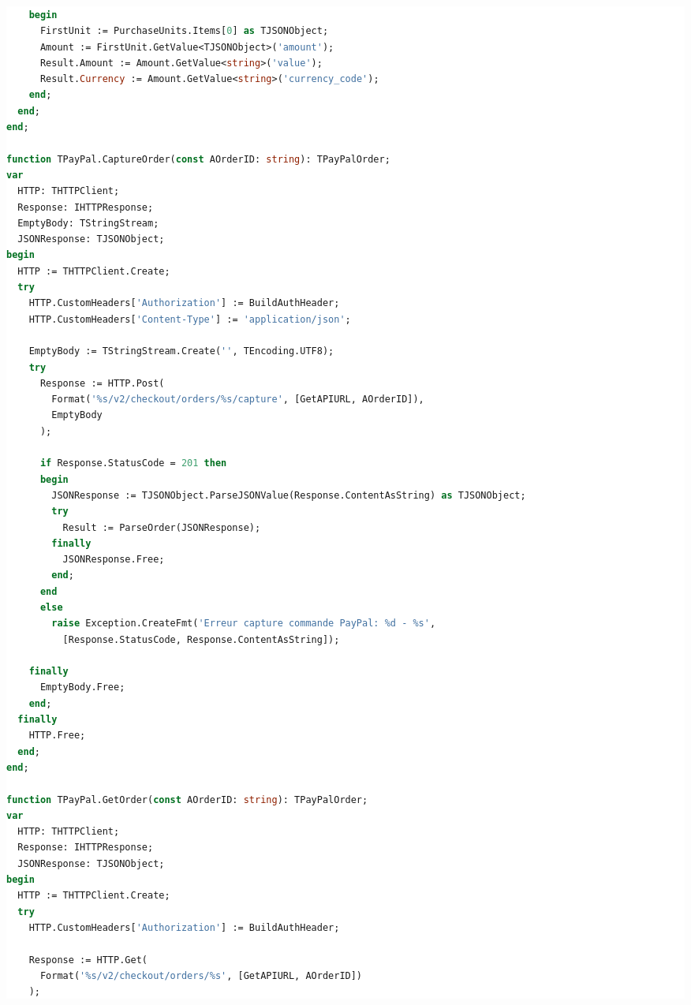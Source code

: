 ```pascal
    begin
      FirstUnit := PurchaseUnits.Items[0] as TJSONObject;
      Amount := FirstUnit.GetValue<TJSONObject>('amount');
      Result.Amount := Amount.GetValue<string>('value');
      Result.Currency := Amount.GetValue<string>('currency_code');
    end;
  end;
end;

function TPayPal.CaptureOrder(const AOrderID: string): TPayPalOrder;
var
  HTTP: THTTPClient;
  Response: IHTTPResponse;
  EmptyBody: TStringStream;
  JSONResponse: TJSONObject;
begin
  HTTP := THTTPClient.Create;
  try
    HTTP.CustomHeaders['Authorization'] := BuildAuthHeader;
    HTTP.CustomHeaders['Content-Type'] := 'application/json';

    EmptyBody := TStringStream.Create('', TEncoding.UTF8);
    try
      Response := HTTP.Post(
        Format('%s/v2/checkout/orders/%s/capture', [GetAPIURL, AOrderID]),
        EmptyBody
      );

      if Response.StatusCode = 201 then
      begin
        JSONResponse := TJSONObject.ParseJSONValue(Response.ContentAsString) as TJSONObject;
        try
          Result := ParseOrder(JSONResponse);
        finally
          JSONResponse.Free;
        end;
      end
      else
        raise Exception.CreateFmt('Erreur capture commande PayPal: %d - %s',
          [Response.StatusCode, Response.ContentAsString]);

    finally
      EmptyBody.Free;
    end;
  finally
    HTTP.Free;
  end;
end;

function TPayPal.GetOrder(const AOrderID: string): TPayPalOrder;
var
  HTTP: THTTPClient;
  Response: IHTTPResponse;
  JSONResponse: TJSONObject;
begin
  HTTP := THTTPClient.Create;
  try
    HTTP.CustomHeaders['Authorization'] := BuildAuthHeader;

    Response := HTTP.Get(
      Format('%s/v2/checkout/orders/%s', [GetAPIURL, AOrderID])
    );

```